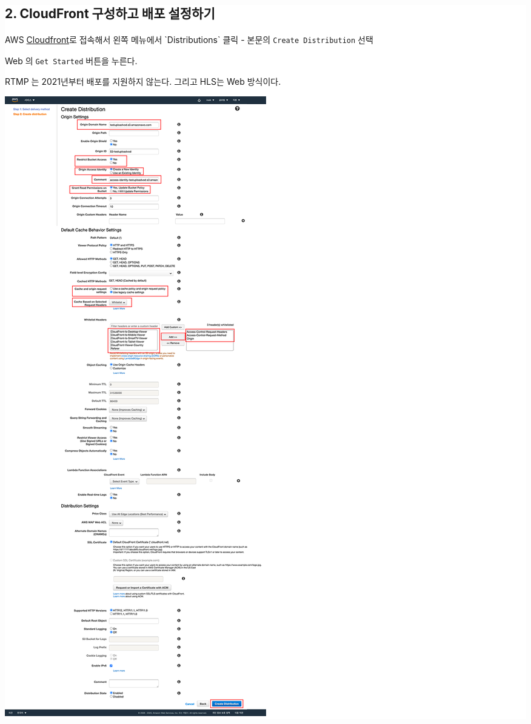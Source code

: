

## 2. CloudFront 구성하고 배포 설정하기

AWS [Cloudfront]([https://console.aws.amazon.com/cloudfront/home?region=ap-northeast-2](https://console.aws.amazon.com/cloudfront/home?region=ap-northeast-2))로 접속해서 왼쪽 메뉴에서 `Distributions` 클릭 - 본문의 `Create Distribution` 선택

Web 의 `Get Started` 버튼을 누른다.

RTMP 는 2021년부터 배포를 지원하지 않는다. 그리고 HLS는 Web 방식이다.

![img/Untitled%203.png](img/Untitled%203.png)

